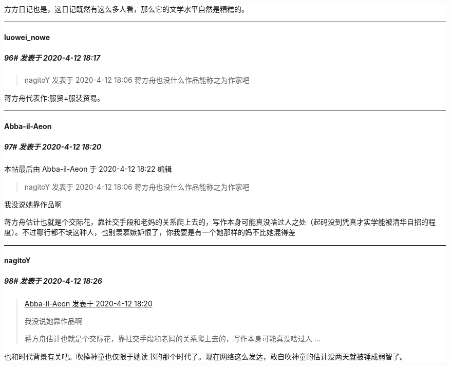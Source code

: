 方方日记也是，这日记既然有这么多人看，那么它的文学水平自然是糟糕的。







-----

####  luowei_nowe  
##### 96#       发表于 2020-4-12 18:17



<blockquote>nagitoY 发表于 2020-4-12 18:06
蒋方舟也没什么作品能称之为作家吧</blockquote>
蒋方舟代表作:服贸=服装贸易。







-----

####  Abba-il-Aeon  
##### 97#       发表于 2020-4-12 18:20



 本帖最后由 Abba-il-Aeon 于 2020-4-12 18:22 编辑 
<blockquote>nagitoY 发表于 2020-4-12 18:06
蒋方舟也没什么作品能称之为作家吧</blockquote>
我没说她靠作品啊


蒋方舟估计也就是个交际花，靠社交手段和老妈的关系爬上去的，写作本身可能真没啥过人之处（起码没到凭真才实学能被清华自招的程度）。不过哪行都不缺这种人，也别羡慕嫉妒恨了，你我要是有一个她那样的妈不比她混得差







-----

####  nagitoY  
##### 98#       发表于 2020-4-12 18:26



<blockquote><a href="httphttps://bbs.saraba1st.com/2b/forum.php?mod=redirect&amp;goto=findpost&amp;pid=47057004&amp;ptid=1923739" target="_blank">Abba-il-Aeon 发表于 2020-4-12 18:20</a>

我没说她靠作品啊


蒋方舟估计也就是个交际花，靠社交手段和老妈的关系爬上去的，写作本身可能真没啥过人 ...</blockquote>
也和时代背景有关吧。吹捧神童也仅限于她读书的那个时代了。现在网络这么发达，敢自吹神童的估计没两天就被锤成弱智了。





